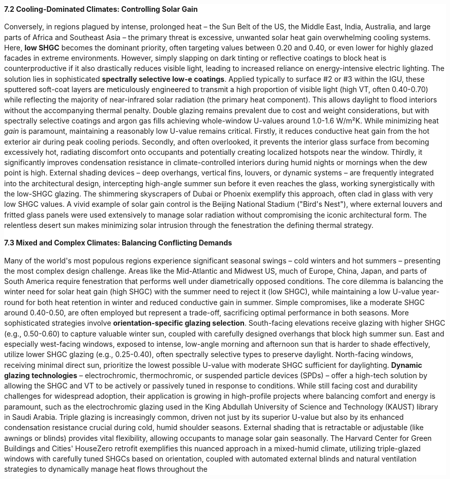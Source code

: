 **7.2 Cooling-Dominated Climates: Controlling Solar Gain**

Conversely, in regions plagued by intense, prolonged heat – the Sun Belt of the US, the Middle East, India, Australia, and large parts of Africa and Southeast Asia – the primary threat is excessive, unwanted solar heat gain overwhelming cooling systems. Here, **low SHGC** becomes the dominant priority, often targeting values between 0.20 and 0.40, or even lower for highly glazed facades in extreme environments. However, simply slapping on dark tinting or reflective coatings to block heat is counterproductive if it also drastically reduces visible light, leading to increased reliance on energy-intensive electric lighting. The solution lies in sophisticated **spectrally selective low-e coatings**. Applied typically to surface #2 or #3 within the IGU, these sputtered soft-coat layers are meticulously engineered to transmit a high proportion of visible light (high VT, often 0.40-0.70) while reflecting the majority of near-infrared solar radiation (the primary heat component). This allows daylight to flood interiors without the accompanying thermal penalty. Double glazing remains prevalent due to cost and weight considerations, but with spectrally selective coatings and argon gas fills achieving whole-window U-values around 1.0-1.6 W/m²K. While minimizing heat *gain* is paramount, maintaining a reasonably low U-value remains critical. Firstly, it reduces conductive heat gain from the hot exterior air during peak cooling periods. Secondly, and often overlooked, it prevents the interior glass surface from becoming excessively hot, radiating discomfort onto occupants and potentially creating localized hotspots near the window. Thirdly, it significantly improves condensation resistance in climate-controlled interiors during humid nights or mornings when the dew point is high. External shading devices – deep overhangs, vertical fins, louvers, or dynamic systems – are frequently integrated into the architectural design, intercepting high-angle summer sun before it even reaches the glass, working synergistically with the low-SHGC glazing. The shimmering skyscrapers of Dubai or Phoenix exemplify this approach, often clad in glass with very low SHGC values. A vivid example of solar gain control is the Beijing National Stadium ("Bird's Nest"), where external louvers and fritted glass panels were used extensively to manage solar radiation without compromising the iconic architectural form. The relentless desert sun makes minimizing solar intrusion through the fenestration the defining thermal strategy.

**7.3 Mixed and Complex Climates: Balancing Conflicting Demands**

Many of the world's most populous regions experience significant seasonal swings – cold winters and hot summers – presenting the most complex design challenge. Areas like the Mid-Atlantic and Midwest US, much of Europe, China, Japan, and parts of South America require fenestration that performs well under diametrically opposed conditions. The core dilemma is balancing the winter need for solar heat gain (high SHGC) with the summer need to reject it (low SHGC), while maintaining a low U-value year-round for both heat retention in winter and reduced conductive gain in summer. Simple compromises, like a moderate SHGC around 0.40-0.50, are often employed but represent a trade-off, sacrificing optimal performance in both seasons. More sophisticated strategies involve **orientation-specific glazing selection**. South-facing elevations receive glazing with higher SHGC (e.g., 0.50-0.60) to capture valuable winter sun, coupled with carefully designed overhangs that block high summer sun. East and especially west-facing windows, exposed to intense, low-angle morning and afternoon sun that is harder to shade effectively, utilize lower SHGC glazing (e.g., 0.25-0.40), often spectrally selective types to preserve daylight. North-facing windows, receiving minimal direct sun, prioritize the lowest possible U-value with moderate SHGC sufficient for daylighting. **Dynamic glazing technologies** – electrochromic, thermochromic, or suspended particle devices (SPDs) – offer a high-tech solution by allowing the SHGC and VT to be actively or passively tuned in response to conditions. While still facing cost and durability challenges for widespread adoption, their application is growing in high-profile projects where balancing comfort and energy is paramount, such as the electrochromic glazing used in the King Abdullah University of Science and Technology (KAUST) library in Saudi Arabia. Triple glazing is increasingly common, driven not just by its superior U-value but also by its enhanced condensation resistance crucial during cold, humid shoulder seasons. External shading that is retractable or adjustable (like awnings or blinds) provides vital flexibility, allowing occupants to manage solar gain seasonally. The Harvard Center for Green Buildings and Cities' HouseZero retrofit exemplifies this nuanced approach in a mixed-humid climate, utilizing triple-glazed windows with carefully tuned SHGCs based on orientation, coupled with automated external blinds and natural ventilation strategies to dynamically manage heat flows throughout the
